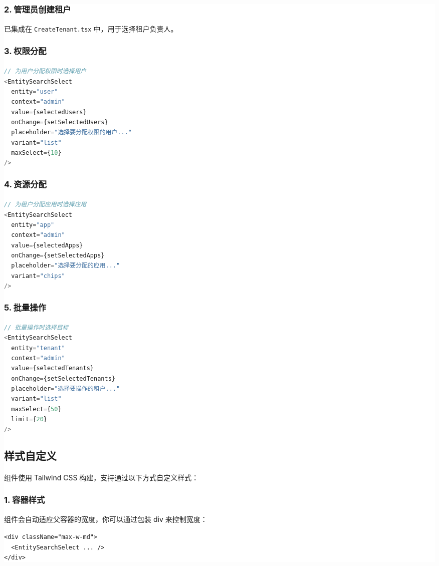 ### 2. 管理员创建租户
已集成在 `CreateTenant.tsx` 中，用于选择租户负责人。

### 3. 权限分配
```typescript
// 为用户分配权限时选择用户
<EntitySearchSelect
  entity="user"
  context="admin"
  value={selectedUsers}
  onChange={setSelectedUsers}
  placeholder="选择要分配权限的用户..."
  variant="list"
  maxSelect={10}
/>
```

### 4. 资源分配
```typescript
// 为租户分配应用时选择应用
<EntitySearchSelect
  entity="app"
  context="admin"
  value={selectedApps}
  onChange={setSelectedApps}
  placeholder="选择要分配的应用..."
  variant="chips"
/>
```

### 5. 批量操作
```typescript
// 批量操作时选择目标
<EntitySearchSelect
  entity="tenant"
  context="admin"
  value={selectedTenants}
  onChange={setSelectedTenants}
  placeholder="选择要操作的租户..."
  variant="list"
  maxSelect={50}
  limit={20}
/>
```

## 样式自定义

组件使用 Tailwind CSS 构建，支持通过以下方式自定义样式：

### 1. 容器样式
组件会自动适应父容器的宽度，你可以通过包装 div 来控制宽度：
```tsx
<div className="max-w-md">
  <EntitySearchSelect ... />
</div>
```
